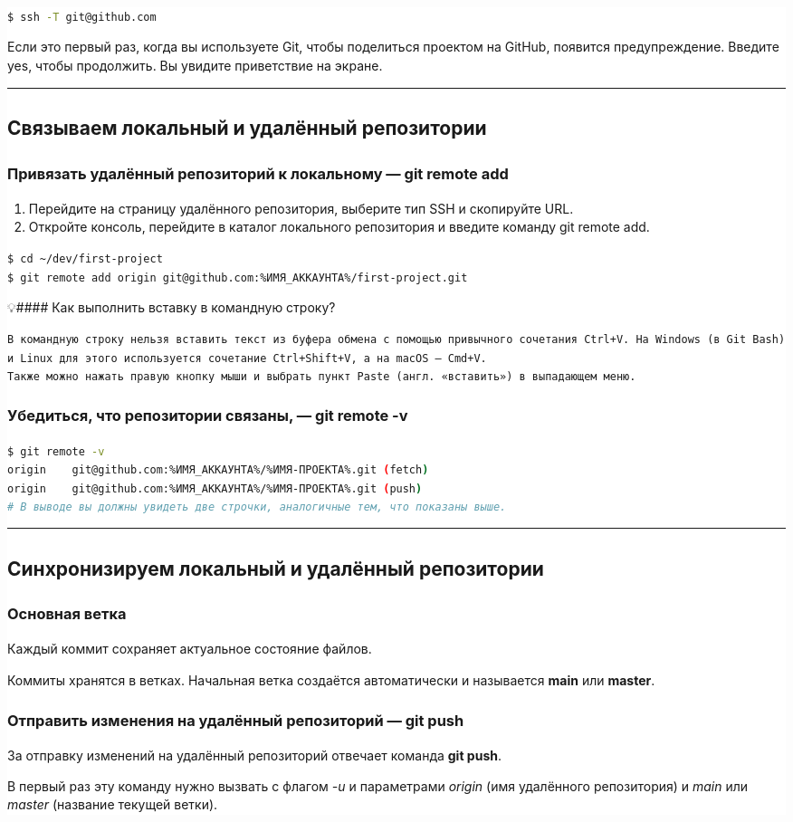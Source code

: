 ```bash
$ ssh -T git@github.com
```

Если это первый раз, когда вы используете Git, чтобы поделиться проектом на GitHub, появится предупреждение. Введите yes, чтобы продолжить. Вы увидите приветствие на экране.

---

## Связываем локальный и удалённый репозитории

### Привязать удалённый репозиторий к локальному — git remote add

1. Перейдите на страницу удалённого репозитория, выберите тип SSH и скопируйте URL. 
2. Откройте консоль, перейдите в каталог локального репозитория и введите команду git remote add.

```bash
$ cd ~/dev/first-project
$ git remote add origin git@github.com:%ИМЯ_АККАУНТА%/first-project.git
```

💡#### Как выполнить вставку в командную строку?

```
В командную строку нельзя вставить текст из буфера обмена с помощью привычного сочетания Ctrl+V. На Windows (в Git Bash) и Linux для этого используется сочетание Ctrl+Shift+V, а на macOS — Cmd+V.
Также можно нажать правую кнопку мыши и выбрать пункт Paste (англ. «вставить») в выпадающем меню.
```

### Убедиться, что репозитории связаны, — git remote -v

```bash
$ git remote -v
origin    git@github.com:%ИМЯ_АККАУНТА%/%ИМЯ-ПРОЕКТА%.git (fetch)
origin    git@github.com:%ИМЯ_АККАУНТА%/%ИМЯ-ПРОЕКТА%.git (push)
# В выводе вы должны увидеть две строчки, аналогичные тем, что показаны выше.
```

---

## Синхронизируем локальный и удалённый репозитории

### Основная ветка

Каждый коммит сохраняет актуальное состояние файлов. 

Коммиты хранятся в ветках. Начальная ветка создаётся автоматически и называется **main** или **master**.

### Отправить изменения на удалённый репозиторий — git push

За отправку изменений на удалённый репозиторий отвечает команда **git push**.

В первый раз эту команду нужно вызвать с флагом *-u* и параметрами *origin* (имя удалённого репозитория) и *main* или *master* (название текущей ветки).
